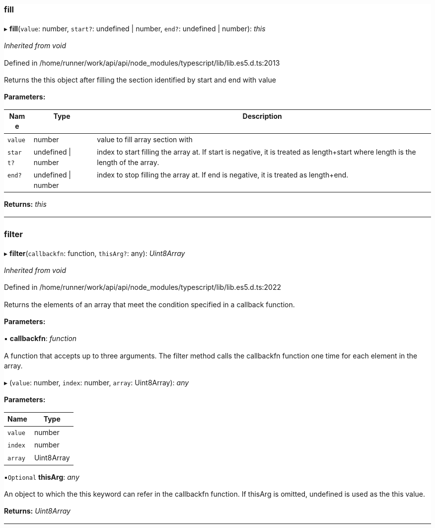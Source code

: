 ###  fill

▸ **fill**(`value`: number, `start?`: undefined | number, `end?`: undefined | number): *this*

*Inherited from void*

Defined in /home/runner/work/api/api/node_modules/typescript/lib/lib.es5.d.ts:2013

Returns the this object after filling the section identified by start and end with value

**Parameters:**

Name | Type | Description |
------ | ------ | ------ |
`value` | number | value to fill array section with |
`start?` | undefined &#124; number | index to start filling the array at. If start is negative, it is treated as length+start where length is the length of the array. |
`end?` | undefined &#124; number | index to stop filling the array at. If end is negative, it is treated as length+end.  |

**Returns:** *this*

___

###  filter

▸ **filter**(`callbackfn`: function, `thisArg?`: any): *Uint8Array*

*Inherited from void*

Defined in /home/runner/work/api/api/node_modules/typescript/lib/lib.es5.d.ts:2022

Returns the elements of an array that meet the condition specified in a callback function.

**Parameters:**

▪ **callbackfn**: *function*

A function that accepts up to three arguments. The filter method calls
the callbackfn function one time for each element in the array.

▸ (`value`: number, `index`: number, `array`: Uint8Array): *any*

**Parameters:**

Name | Type |
------ | ------ |
`value` | number |
`index` | number |
`array` | Uint8Array |

▪`Optional`  **thisArg**: *any*

An object to which the this keyword can refer in the callbackfn function.
If thisArg is omitted, undefined is used as the this value.

**Returns:** *Uint8Array*

___
